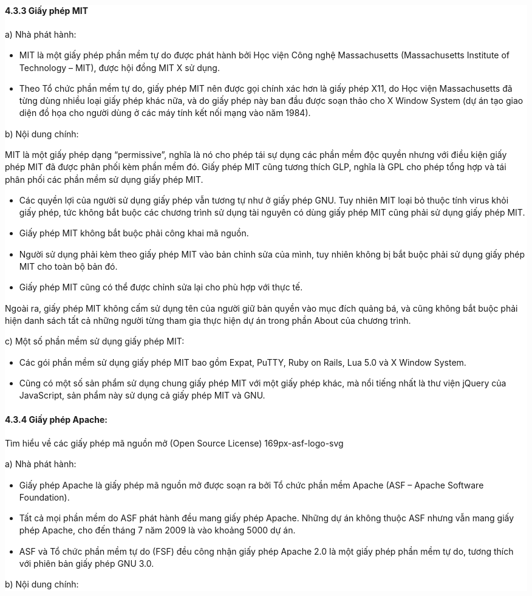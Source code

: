 #### 4.3.3 Giấy phép MIT

a) Nhà phát hành:

- MIT là một giấy phép phần mềm tự do được phát hành bởi Học viện Công nghệ Massachusetts (Massachusetts Institute of Technology – MIT), được hội đồng MIT X sử dụng.

- Theo Tổ chức phần mềm tự do, giấy phép MIT nên được gọi chính xác hơn là giấy phép X11, do Học viện Massachusetts đã từng dùng nhiều loại giấy phép khác nữa, và do giấy phép này ban đầu được soạn thảo cho X Window System (dự án tạo giao diện đồ họa cho người dùng ở các máy tính kết nối mạng vào năm 1984).

b) Nội dung chính:

MIT là một giấy phép dạng “permissive”, nghĩa là nó cho phép tái sự dụng các phần mềm độc quyền nhưng với điều kiện giấy phép MIT đã được phân phối kèm phần mềm đó. Giấy phép MIT cũng tương thích GLP, nghĩa là GPL cho phép tổng hợp và tái phân phối các phần mềm sử dụng giấy phép MIT.

- Các quyền lợi của người sử dụng giấy phép vẫn tương tự như ở giấy phép GNU. Tuy nhiên MIT loại bỏ thuộc tính virus khỏi giấy phép, tức không bắt buộc các chương trình sử dụng tài nguyên có dùng giấy phép MIT cũng phải sử dụng giấy phép MIT.

- Giấy phép MIT không bắt buộc phải công khai mã nguồn.

- Người sử dụng phải kèm theo giấy phép MIT vào bản chỉnh sửa của mình, tuy nhiên không bị bắt buộc phải sử dụng giấy phép MIT cho toàn bộ bản đó.

- Giấy phép MIT cũng có thể được chỉnh sửa lại cho phù hợp với thực tế.

Ngoài ra, giấy phép MIT không cấm sử dụng tên của người giữ bản quyền vào mục đích quảng bá, và cũng không bắt buộc phải hiện danh sách tất cả những người từng tham gia thực hiện dự án trong phần About của chương trình.

c) Một số phần mềm sử dụng giấy phép MIT:

- Các gói phần mềm sử dụng giấy phép MIT bao gồm Expat, PuTTY, Ruby on Rails, Lua 5.0 và X Window System.

- Cũng có một số sản phẩm sử dụng chung giấy phép MIT với một giấy phép khác, mà nổi tiếng nhất là thư viện jQuery của JavaScript, sản phẩm này sử dụng cả giấy phép MIT và GNU.

<a name="4.3.4"></a>

#### 4.3.4 Giấy phép Apache:

Tìm hiểu về các giấy phép mã nguồn mở (Open Source License) 169px-asf-logo-svg

a) Nhà phát hành:

- Giấy phép Apache là giấy phép mã nguồn mở được soạn ra bởi Tổ chức phần mềm Apache (ASF – Apache Software Foundation).

- Tất cả mọi phần mềm do ASF phát hành đều mang giấy phép Apache. Những dự án không thuộc ASF nhưng vẫn mang giấy phép Apache, cho đến tháng 7 năm 2009 là vào khoảng 5000 dự án.

- ASF và Tổ chức phần mềm tự do (FSF) đều công nhận giấy phép Apache 2.0 là một giấy phép phần mềm tự do, tương thích với phiên bản giấy phép GNU 3.0.

b) Nội dung chính:
